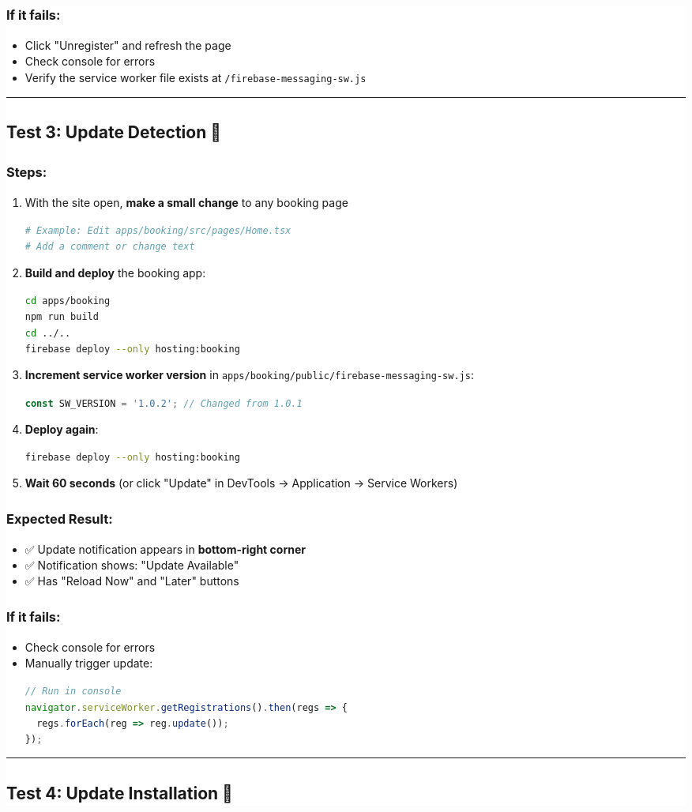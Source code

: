 ### If it fails:
- Click "Unregister" and refresh the page
- Check console for errors
- Verify the service worker file exists at `/firebase-messaging-sw.js`

---

## Test 3: Update Detection 🎯

### Steps:
1. With the site open, **make a small change** to any booking page
   ```bash
   # Example: Edit apps/booking/src/pages/Home.tsx
   # Add a comment or change text
   ```

2. **Build and deploy** the booking app:
   ```bash
   cd apps/booking
   npm run build
   cd ../..
   firebase deploy --only hosting:booking
   ```

3. **Increment service worker version** in `apps/booking/public/firebase-messaging-sw.js`:
   ```javascript
   const SW_VERSION = '1.0.2'; // Changed from 1.0.1
   ```

4. **Deploy again**:
   ```bash
   firebase deploy --only hosting:booking
   ```

5. **Wait 60 seconds** (or click "Update" in DevTools → Application → Service Workers)

### Expected Result:
- ✅ Update notification appears in **bottom-right corner**
- ✅ Notification shows: "Update Available"
- ✅ Has "Reload Now" and "Later" buttons

### If it fails:
- Check console for errors
- Manually trigger update:
  ```javascript
  // Run in console
  navigator.serviceWorker.getRegistrations().then(regs => {
    regs.forEach(reg => reg.update());
  });
  ```

---

## Test 4: Update Installation 🔄
